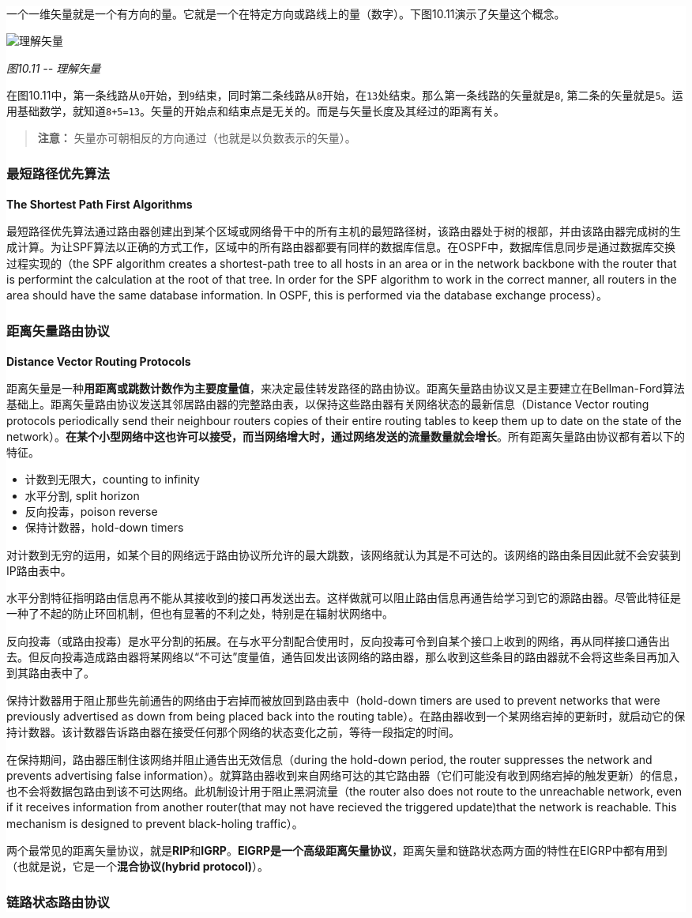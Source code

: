 一个一维矢量就是一个有方向的量。它就是一个在特定方向或路线上的量（数字）。下图10.11演示了矢量这个概念。

![理解矢量](images/1011.png)

*图10.11 -- 理解矢量*

在图10.11中，第一条线路从`0`开始，到`9`结束，同时第二条线路从`8`开始，在`13`处结束。那么第一条线路的矢量就是`8`, 第二条的矢量就是`5`。运用基础数学，就知道`8+5=13`。矢量的开始点和结束点是无关的。而是与矢量长度及其经过的距离有关。

> **注意：** 矢量亦可朝相反的方向通过（也就是以负数表示的矢量）。

### 最短路径优先算法

**The Shortest Path First Algorithms**

最短路径优先算法通过路由器创建出到某个区域或网络骨干中的所有主机的最短路径树，该路由器处于树的根部，并由该路由器完成树的生成计算。为让SPF算法以正确的方式工作，区域中的所有路由器都要有同样的数据库信息。在OSPF中，数据库信息同步是通过数据库交换过程实现的（the SPF algorithm creates a shortest-path tree to all hosts in an area or in the network backbone with the router that is performint the calculation at the root of that tree. In order for the SPF algorithm to work in the correct manner, all routers in the area should have the same database information. In OSPF, this is performed via the database exchange process）。

### 距离矢量路由协议

**Distance Vector Routing Protocols**

距离矢量是一种**用距离或跳数计数作为主要度量值**，来决定最佳转发路径的路由协议。距离矢量路由协议又是主要建立在Bellman-Ford算法基础上。距离矢量路由协议发送其邻居路由器的完整路由表，以保持这些路由器有关网络状态的最新信息（Distance Vector routing protocols periodically send their neighbour routers copies of their entire routing tables to keep them up to date on the state of the network）。**在某个小型网络中这也许可以接受，而当网络增大时，通过网络发送的流量数量就会增长**。所有距离矢量路由协议都有着以下的特征。

- 计数到无限大，counting to infinity
- 水平分割, split horizon
- 反向投毒，poison reverse
- 保持计数器，hold-down timers

对计数到无穷的运用，如某个目的网络远于路由协议所允许的最大跳数，该网络就认为其是不可达的。该网络的路由条目因此就不会安装到IP路由表中。

水平分割特征指明路由信息再不能从其接收到的接口再发送出去。这样做就可以阻止路由信息再通告给学习到它的源路由器。尽管此特征是一种了不起的防止环回机制，但也有显著的不利之处，特别是在辐射状网络中。

反向投毒（或路由投毒）是水平分割的拓展。在与水平分割配合使用时，反向投毒可令到自某个接口上收到的网络，再从同样接口通告出去。但反向投毒造成路由器将某网络以“不可达”度量值，通告回发出该网络的路由器，那么收到这些条目的路由器就不会将这些条目再加入到其路由表中了。

保持计数器用于阻止那些先前通告的网络由于宕掉而被放回到路由表中（hold-down timers are used to prevent networks that were previously advertised as down from being placed back into the routing table）。在路由器收到一个某网络宕掉的更新时，就启动它的保持计数器。该计数器告诉路由器在接受任何那个网络的状态变化之前，等待一段指定的时间。

在保持期间，路由器压制住该网络并阻止通告出无效信息（during the hold-down period, the router suppresses the network and prevents advertising false information）。就算路由器收到来自网络可达的其它路由器（它们可能没有收到网络宕掉的触发更新）的信息，也不会将数据包路由到该不可达网络。此机制设计用于阻止黑洞流量（the router also does not route to the unreachable network, even if it receives information from another router(that may not have recieved the triggered update)that the network is reachable. This mechanism is designed to prevent black-holing traffic）。

两个最常见的距离矢量协议，就是**RIP**和**IGRP**。**EIGRP是一个高级距离矢量协议**，距离矢量和链路状态两方面的特性在EIGRP中都有用到（也就是说，它是一个**混合协议(hybrid protocol)**）。

### 链路状态路由协议
